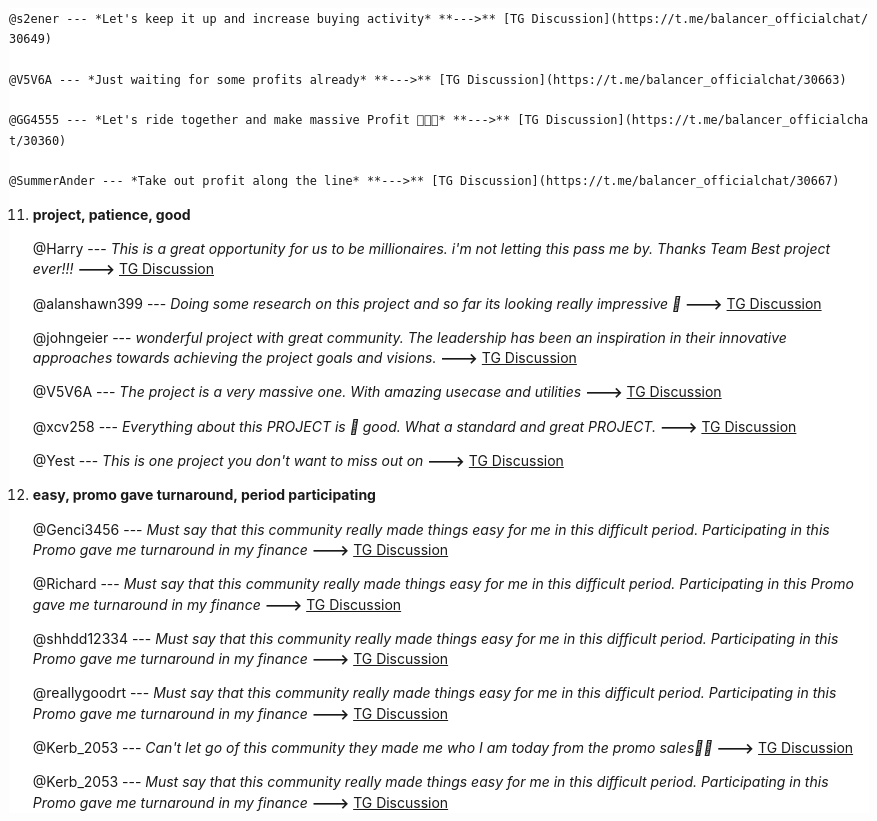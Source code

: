     @s2ener --- *Let's keep it up and increase buying activity* **--->** [TG Discussion](https://t.me/balancer_officialchat/30649)

    @V5V6A --- *Just waiting for some profits already* **--->** [TG Discussion](https://t.me/balancer_officialchat/30663)

    @GG4555 --- *Let's ride together and make massive Profit 🚀🚀🚀* **--->** [TG Discussion](https://t.me/balancer_officialchat/30360)

    @SummerAnder --- *Take out profit along the line* **--->** [TG Discussion](https://t.me/balancer_officialchat/30667)

11. **project, patience, good**

    @Harry --- *This is a great opportunity for us to be millionaires. i'm not letting this pass me by. Thanks Team Best project ever!!!* **--->** [TG Discussion](https://t.me/balancer_officialchat/30438)

    @alanshawn399 --- *Doing some research on this project and so far its looking really impressive 👏* **--->** [TG Discussion](https://t.me/balancer_officialchat/30879)

    @johngeier --- *wonderful project with great community. The leadership has been an inspiration in their innovative approaches towards achieving the project goals and visions.* **--->** [TG Discussion](https://t.me/balancer_officialchat/30641)

    @V5V6A --- *The project is a very massive one. With amazing usecase and utilities* **--->** [TG Discussion](https://t.me/balancer_officialchat/30378)

    @xcv258 --- *Everything about this PROJECT is 💯 good. What a standard and great PROJECT.* **--->** [TG Discussion](https://t.me/balancer_officialchat/30521)

    @Yest --- *This is one project you don't want to miss out on* **--->** [TG Discussion](https://t.me/balancer_officialchat/30479)

12. **easy, promo gave turnaround, period participating**

    @Genci3456 --- *Must say that this community really made things easy for me in this difficult period. Participating in this Promo gave me turnaround  in my finance* **--->** [TG Discussion](https://t.me/balancer_officialchat/31102)

    @Richard --- *Must say that this community really made things easy for me in this difficult period. Participating in this Promo gave me turnaround  in my finance* **--->** [TG Discussion](https://t.me/balancer_officialchat/30982)

    @shhdd12334 --- *Must say that this community really made things easy for me in this difficult period. Participating in this Promo gave me turnaround  in my finance* **--->** [TG Discussion](https://t.me/balancer_officialchat/30973)

    @reallygoodrt --- *Must say that this community really made things easy for me in this difficult period. Participating in this Promo gave me turnaround  in my finance* **--->** [TG Discussion](https://t.me/balancer_officialchat/30938)

    @Kerb_2053 --- *Can't let go of this community they made me who I am today from the promo sales🚀🚀* **--->** [TG Discussion](https://t.me/balancer_officialchat/30872)

    @Kerb_2053 --- *Must say that this community really made things easy for me in this difficult period. Participating in this Promo gave me turnaround  in my finance* **--->** [TG Discussion](https://t.me/balancer_officialchat/30957)
